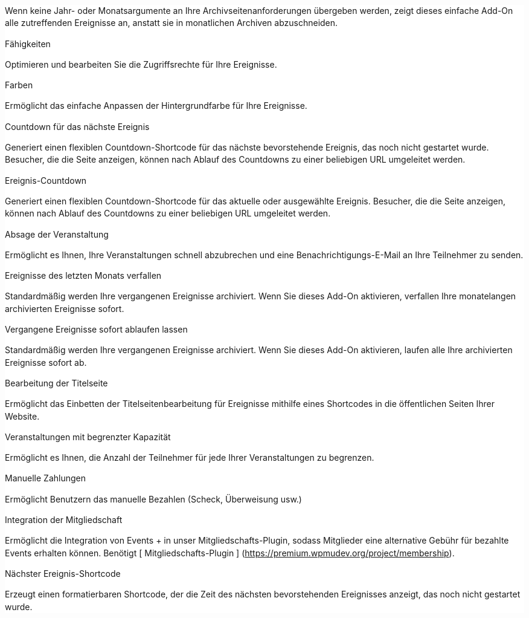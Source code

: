 Wenn keine Jahr- oder Monatsargumente an Ihre Archivseitenanforderungen übergeben werden, zeigt dieses einfache Add-On alle zutreffenden Ereignisse an, anstatt sie in monatlichen Archiven abzuschneiden.

Fähigkeiten

Optimieren und bearbeiten Sie die Zugriffsrechte für Ihre Ereignisse.

Farben

Ermöglicht das einfache Anpassen der Hintergrundfarbe für Ihre Ereignisse.

Countdown für das nächste Ereignis

Generiert einen flexiblen Countdown-Shortcode für das nächste bevorstehende Ereignis, das noch nicht gestartet wurde. Besucher, die die Seite anzeigen, können nach Ablauf des Countdowns zu einer beliebigen URL umgeleitet werden.

Ereignis-Countdown

Generiert einen flexiblen Countdown-Shortcode für das aktuelle oder ausgewählte Ereignis. Besucher, die die Seite anzeigen, können nach Ablauf des Countdowns zu einer beliebigen URL umgeleitet werden.

Absage der Veranstaltung

Ermöglicht es Ihnen, Ihre Veranstaltungen schnell abzubrechen und eine Benachrichtigungs-E-Mail an Ihre Teilnehmer zu senden.

Ereignisse des letzten Monats verfallen

Standardmäßig werden Ihre vergangenen Ereignisse archiviert. Wenn Sie dieses Add-On aktivieren, verfallen Ihre monatelangen archivierten Ereignisse sofort.

Vergangene Ereignisse sofort ablaufen lassen

Standardmäßig werden Ihre vergangenen Ereignisse archiviert. Wenn Sie dieses Add-On aktivieren, laufen alle Ihre archivierten Ereignisse sofort ab.

Bearbeitung der Titelseite

Ermöglicht das Einbetten der Titelseitenbearbeitung für Ereignisse mithilfe eines Shortcodes in die öffentlichen Seiten Ihrer Website.

Veranstaltungen mit begrenzter Kapazität

Ermöglicht es Ihnen, die Anzahl der Teilnehmer für jede Ihrer Veranstaltungen zu begrenzen.

Manuelle Zahlungen

Ermöglicht Benutzern das manuelle Bezahlen (Scheck, Überweisung usw.)

Integration der Mitgliedschaft

Ermöglicht die Integration von Events + in unser Mitgliedschafts-Plugin, sodass Mitglieder eine alternative Gebühr für bezahlte Events erhalten können. Benötigt [ Mitgliedschafts-Plugin ] (https://premium.wpmudev.org/project/membership).

Nächster Ereignis-Shortcode

Erzeugt einen formatierbaren Shortcode, der die Zeit des nächsten bevorstehenden Ereignisses anzeigt, das noch nicht gestartet wurde.
